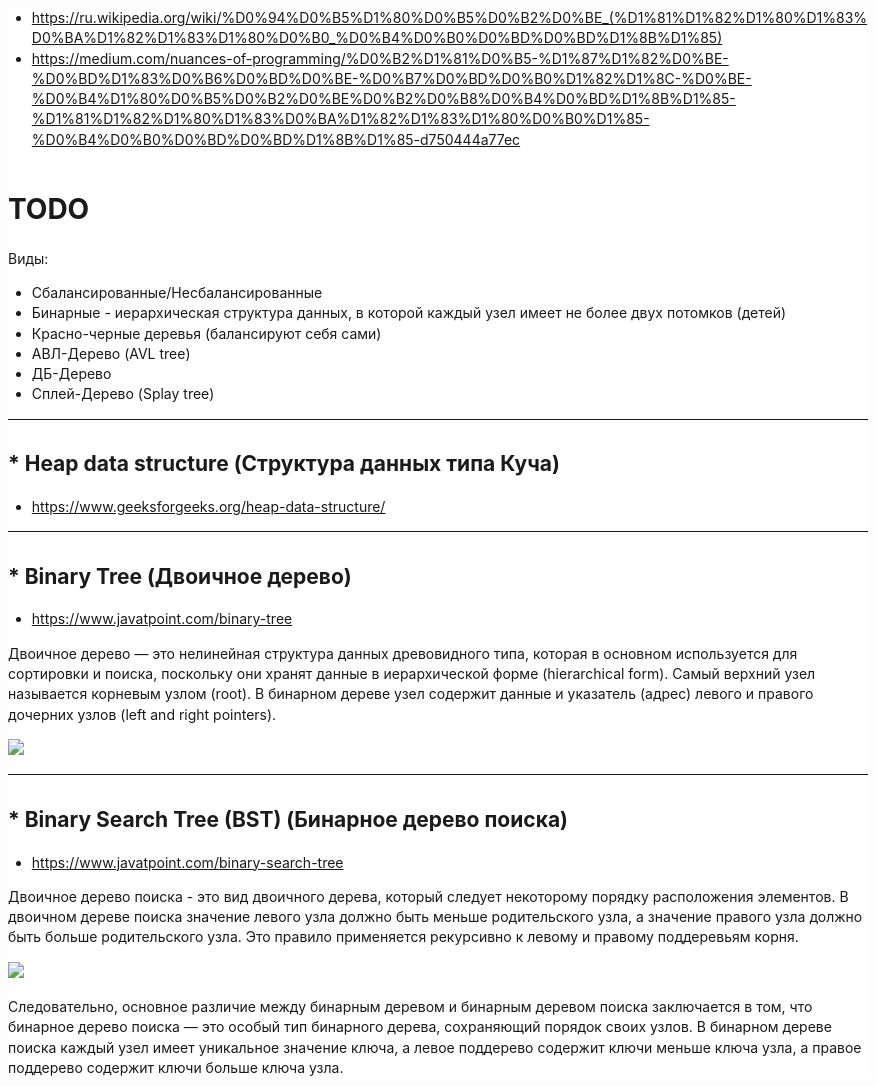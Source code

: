 * https://ru.wikipedia.org/wiki/%D0%94%D0%B5%D1%80%D0%B5%D0%B2%D0%BE_(%D1%81%D1%82%D1%80%D1%83%D0%BA%D1%82%D1%83%D1%80%D0%B0_%D0%B4%D0%B0%D0%BD%D0%BD%D1%8B%D1%85)
* https://medium.com/nuances-of-programming/%D0%B2%D1%81%D0%B5-%D1%87%D1%82%D0%BE-%D0%BD%D1%83%D0%B6%D0%BD%D0%BE-%D0%B7%D0%BD%D0%B0%D1%82%D1%8C-%D0%BE-%D0%B4%D1%80%D0%B5%D0%B2%D0%BE%D0%B2%D0%B8%D0%B4%D0%BD%D1%8B%D1%85-%D1%81%D1%82%D1%80%D1%83%D0%BA%D1%82%D1%83%D1%80%D0%B0%D1%85-%D0%B4%D0%B0%D0%BD%D0%BD%D1%8B%D1%85-d750444a77ec

# TODO

Виды: <br>

* Сбалансированные/Несбалансированные
* Бинарные - иерархическая структура данных, в которой каждый узел имеет не более двух потомков (детей)
* Красно-черные деревья (балансируют себя сами)
* АВЛ-Дерево (AVL tree)
* ДБ-Дерево
* Сплей-Дерево (Splay tree)


--- 
<h2>* Heap data structure (Структура данных типа Куча)</h2>

* https://www.geeksforgeeks.org/heap-data-structure/


--- 
<h2>* Binary Tree (Двоичное дерево)</h2>

* https://www.javatpoint.com/binary-tree

Двоичное дерево — это нелинейная структура данных древовидного типа, которая в основном используется для сортировки и поиска, поскольку они хранят данные в иерархической форме (hierarchical form).
Самый верхний узел называется корневым узлом (root). В бинарном дереве узел содержит данные и указатель (адрес) левого и правого дочерних узлов (left and right pointers).

<img src="https://static.javatpoint.com/core/images/binary-tree-java.png" width="700"><br>

---
<h2>* Binary Search Tree (BST) (Бинарное дерево поиска)</h2>

* https://www.javatpoint.com/binary-search-tree

Двоичное дерево поиска - это вид двоичного дерева, который следует некоторому порядку расположения элементов. В двоичном дереве поиска значение левого узла должно быть меньше родительского узла, а значение правого узла должно быть больше родительского узла. Это правило применяется рекурсивно к левому и правому поддеревьям корня.

<img src="https://static.javatpoint.com/ds/images/binary-search-tree1.png" width="700"><br>

Следовательно, основное различие между бинарным деревом и бинарным деревом поиска заключается в том, что бинарное дерево поиска — это особый тип бинарного дерева, сохраняющий порядок своих узлов. В бинарном дереве поиска каждый узел имеет уникальное значение ключа, а левое поддерево содержит ключи меньше ключа узла, а правое поддерево содержит ключи больше ключа узла.
